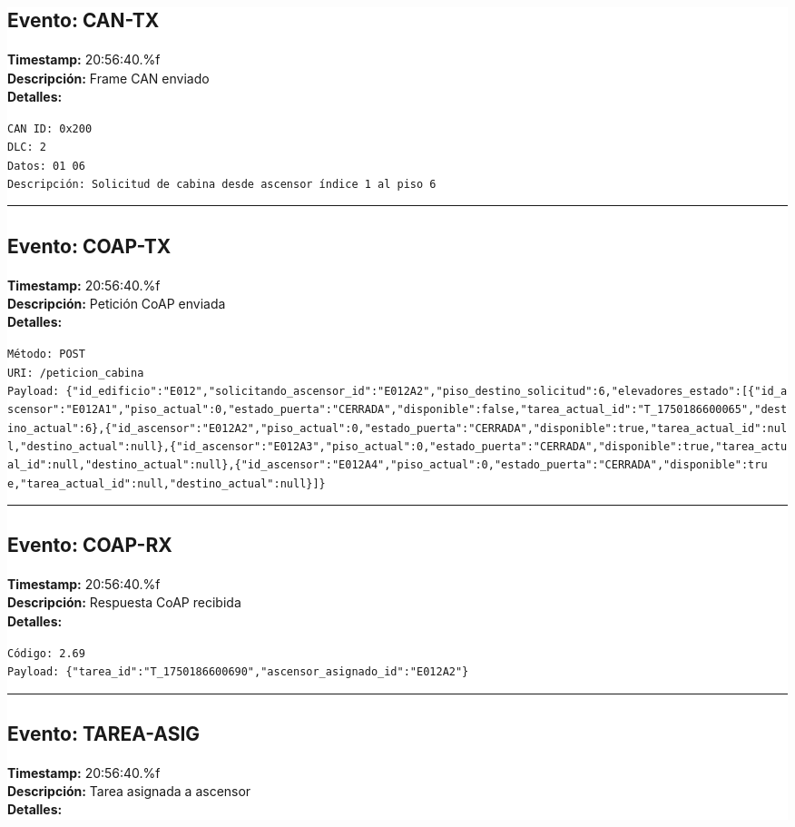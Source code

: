 
## Evento: CAN-TX

**Timestamp:** 20:56:40.%f  
**Descripción:** Frame CAN enviado  
**Detalles:**

```
CAN ID: 0x200
DLC: 2
Datos: 01 06 
Descripción: Solicitud de cabina desde ascensor índice 1 al piso 6
```

---

## Evento: COAP-TX

**Timestamp:** 20:56:40.%f  
**Descripción:** Petición CoAP enviada  
**Detalles:**

```
Método: POST
URI: /peticion_cabina
Payload: {"id_edificio":"E012","solicitando_ascensor_id":"E012A2","piso_destino_solicitud":6,"elevadores_estado":[{"id_ascensor":"E012A1","piso_actual":0,"estado_puerta":"CERRADA","disponible":false,"tarea_actual_id":"T_1750186600065","destino_actual":6},{"id_ascensor":"E012A2","piso_actual":0,"estado_puerta":"CERRADA","disponible":true,"tarea_actual_id":null,"destino_actual":null},{"id_ascensor":"E012A3","piso_actual":0,"estado_puerta":"CERRADA","disponible":true,"tarea_actual_id":null,"destino_actual":null},{"id_ascensor":"E012A4","piso_actual":0,"estado_puerta":"CERRADA","disponible":true,"tarea_actual_id":null,"destino_actual":null}]}
```

---

## Evento: COAP-RX

**Timestamp:** 20:56:40.%f  
**Descripción:** Respuesta CoAP recibida  
**Detalles:**

```
Código: 2.69
Payload: {"tarea_id":"T_1750186600690","ascensor_asignado_id":"E012A2"}
```

---

## Evento: TAREA-ASIG

**Timestamp:** 20:56:40.%f  
**Descripción:** Tarea asignada a ascensor  
**Detalles:**
